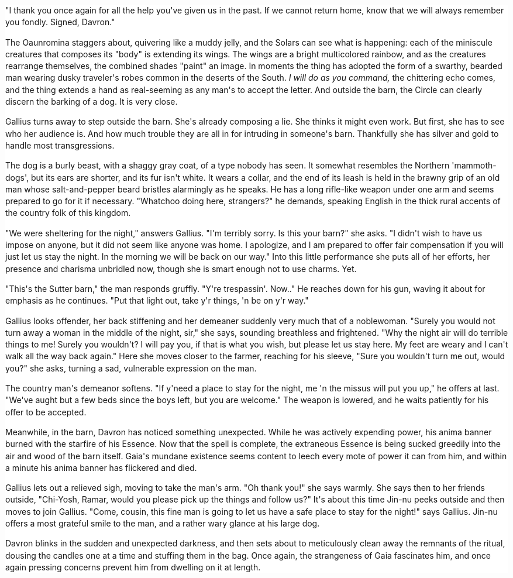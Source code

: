 "I thank you once again for all the help you've given us in the past. If we cannot return home, know that we will always remember you fondly. Signed, Davron."

The Oaunromina staggers about, quivering like a muddy jelly, and the Solars can see what is happening: each of the miniscule creatures that composes its "body" is extending its wings. The wings are a bright multicolored rainbow, and as the creatures rearrange themselves, the combined shades "paint" an image. In moments the thing has adopted the form of a swarthy, bearded man wearing dusky traveler's robes common in the deserts of the South. _I will do as you command,_ the chittering echo comes, and the thing extends a hand as real-seeming as any man's to accept the letter. And outside the barn, the Circle can clearly discern the barking of a dog. It is very close.

Gallius turns away to step outside the barn. She's already composing a lie. She thinks it might even work. But first, she has to see who her audience is. And how much trouble they are all in for intruding in someone's barn. Thankfully she has silver and gold to handle most transgressions.

The dog is a burly beast, with a shaggy gray coat, of a type nobody has seen. It somewhat resembles the Northern 'mammoth-dogs', but its ears are shorter, and its fur isn't white. It wears a collar, and the end of its leash is held in the brawny grip of an old man whose salt-and-pepper beard bristles alarmingly as he speaks. He has a long rifle-like weapon under one arm and seems prepared to go for it if necessary. "Whatchoo doing here, strangers?" he demands, speaking English in the thick rural accents of the country folk of this kingdom.

"We were sheltering for the night," answers Gallius. "I'm terribly sorry. Is this your barn?" she asks. "I didn't wish to have us impose on anyone, but it did not seem like anyone was home. I apologize, and I am prepared to offer fair compensation if you will just let us stay the night. In the morning we will be back on our way." Into this little performance she puts all of her efforts, her presence and charisma unbridled now, though she is smart enough not to use charms. Yet.

"This's the Sutter barn," the man responds gruffly. "Y're trespassin'. Now.." He reaches down for his gun, waving it about for emphasis as he continues. "Put that light out, take y'r things, 'n be on y'r way."

Gallius looks offender, her back stiffening and her demeaner suddenly very much that of a noblewoman. "Surely you would not turn away a woman in the middle of the night, sir," she says, sounding breathless and frightened. "Why the night air will do terrible things to me! Surely you wouldn't? I will pay you, if that is what you wish, but please let us stay here. My feet are weary and I can't walk all the way back again." Here she moves closer to the farmer, reaching for his sleeve, "Sure you wouldn't turn me out, would you?" she asks, turning a sad, vulnerable expression on the man.

The country man's demeanor softens. "If y'need a place to stay for the night, me 'n the missus will put you up," he offers at last. "We've aught but a few beds since the boys left, but you are welcome." The weapon is lowered, and he waits patiently for his offer to be accepted.

Meanwhile, in the barn, Davron has noticed something unexpected. While he was actively expending power, his anima banner burned with the starfire of his Essence. Now that the spell is complete, the extraneous Essence is being sucked greedily into the air and wood of the barn itself. Gaia's mundane existence seems content to leech every mote of power it can from him, and within a minute his anima banner has flickered and died.

Gallius lets out a relieved sigh, moving to take the man's arm. "Oh thank you!" she says warmly. She says then to her friends outside, "Chi-Yosh, Ramar, would you please pick up the things and follow us?" It's about this time Jin-nu peeks outside and then moves to join Gallius. "Come, cousin, this fine man is going to let us have a safe place to stay for the night!" says Gallius. Jin-nu offers a most grateful smile to the man, and a rather wary glance at his large dog.

Davron blinks in the sudden and unexpected darkness, and then sets about to meticulously clean away the remnants of the ritual, dousing the candles one at a time and stuffing them in the bag. Once again, the strangeness of Gaia fascinates him, and once again pressing concerns prevent him from dwelling on it at length.
